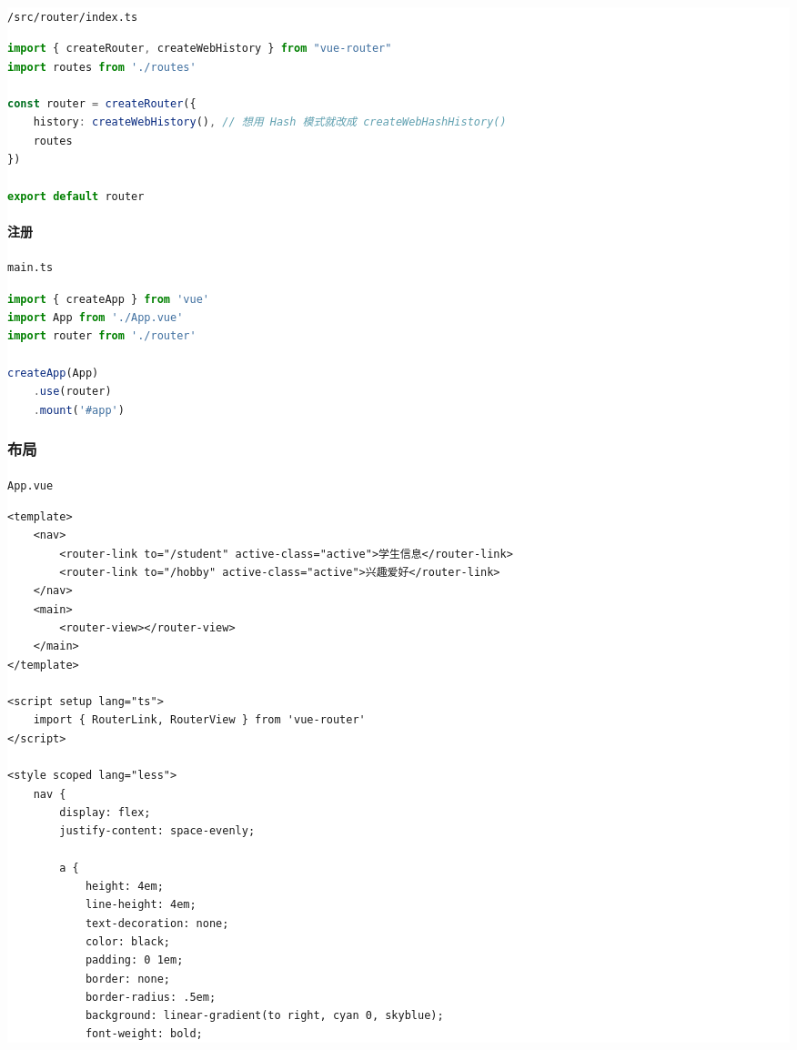 

`/src/router/index.ts`

```ts
import { createRouter, createWebHistory } from "vue-router"
import routes from './routes'

const router = createRouter({
    history: createWebHistory(), // 想用 Hash 模式就改成 createWebHashHistory()
    routes
})

export default router
```



#### 注册

`main.ts`

```ts
import { createApp } from 'vue'
import App from './App.vue'
import router from './router'

createApp(App)
    .use(router)
    .mount('#app')
```



### 布局

`App.vue`

```vue
<template>
    <nav>
        <router-link to="/student" active-class="active">学生信息</router-link>
        <router-link to="/hobby" active-class="active">兴趣爱好</router-link>
    </nav>
    <main>
        <router-view></router-view>
    </main>
</template>

<script setup lang="ts">
    import { RouterLink, RouterView } from 'vue-router'
</script>

<style scoped lang="less">
    nav {
        display: flex;
        justify-content: space-evenly;

        a {
            height: 4em;
            line-height: 4em;
            text-decoration: none;
            color: black;
            padding: 0 1em;
            border: none;
            border-radius: .5em;
            background: linear-gradient(to right, cyan 0, skyblue);
            font-weight: bold;

```